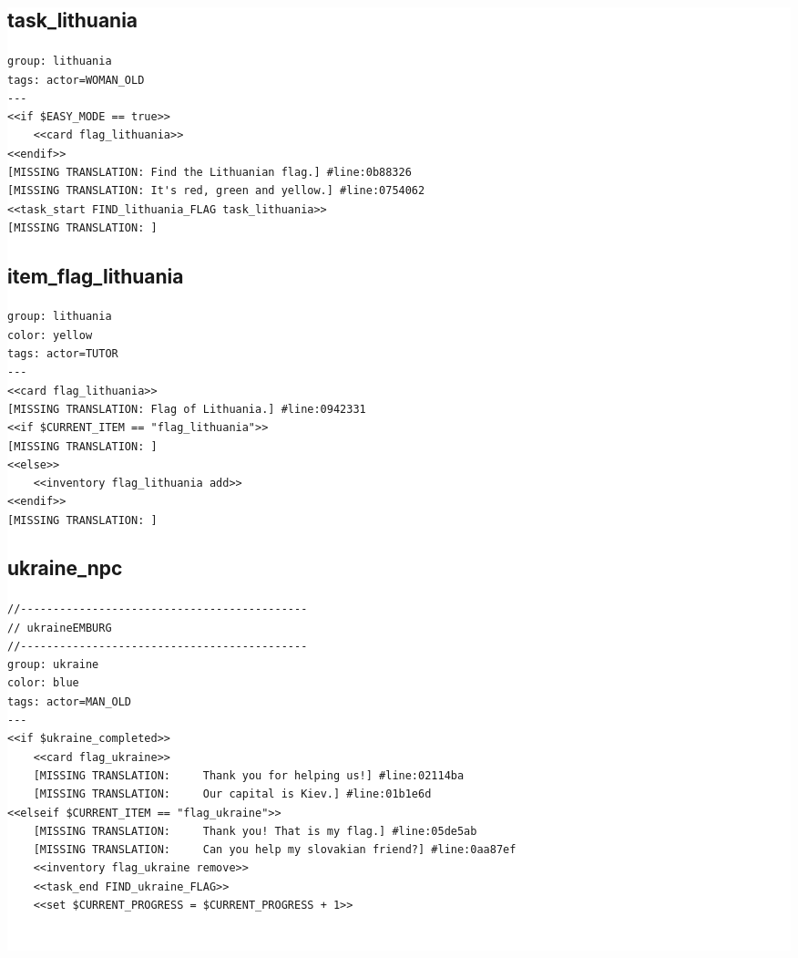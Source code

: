 
<a id="ys-node-task-lithuania"></a>
## task_lithuania

<div class="yarn-node" data-title="task_lithuania"><pre class="yarn-code"><code><span class="yarn-header-dim">group: lithuania</span>
<span class="yarn-header-dim">tags: actor=WOMAN_OLD</span>
<span class="yarn-header-dim">---</span>
<span class="yarn-cmd">&lt;&lt;if $EASY_MODE == true&gt;&gt;</span>
    <span class="yarn-cmd">&lt;&lt;card flag_lithuania&gt;&gt;</span>
<span class="yarn-cmd">&lt;&lt;endif&gt;&gt;</span>
<span class="yarn-line">[MISSING TRANSLATION: Find the Lithuanian flag.] <span class="yarn-meta">#line:0b88326 </span></span>
<span class="yarn-line">[MISSING TRANSLATION: It's red, green and yellow.] <span class="yarn-meta">#line:0754062 </span></span>
<span class="yarn-cmd">&lt;&lt;task_start FIND_lithuania_FLAG task_lithuania&gt;&gt;</span>
[MISSING TRANSLATION: ]
</code></pre></div>

<a id="ys-node-item-flag-lithuania"></a>
## item_flag_lithuania

<div class="yarn-node" data-title="item_flag_lithuania"><pre class="yarn-code" style="--node-color:yellow"><code><span class="yarn-header-dim">group: lithuania</span>
<span class="yarn-header-dim">color: yellow</span>
<span class="yarn-header-dim">tags: actor=TUTOR</span>
<span class="yarn-header-dim">---</span>
<span class="yarn-cmd">&lt;&lt;card flag_lithuania&gt;&gt;</span>
<span class="yarn-line">[MISSING TRANSLATION: Flag of Lithuania.] <span class="yarn-meta">#line:0942331 </span></span>
<span class="yarn-cmd">&lt;&lt;if $CURRENT_ITEM == "flag_lithuania"&gt;&gt;</span>
[MISSING TRANSLATION: ]
<span class="yarn-cmd">&lt;&lt;else&gt;&gt;</span>
    <span class="yarn-cmd">&lt;&lt;inventory flag_lithuania add&gt;&gt;</span>
<span class="yarn-cmd">&lt;&lt;endif&gt;&gt;</span>
[MISSING TRANSLATION: ]
</code></pre></div>

<a id="ys-node-ukraine-npc"></a>
## ukraine_npc

<div class="yarn-node" data-title="ukraine_npc"><pre class="yarn-code" style="--node-color:blue"><code><span class="yarn-header-dim">//--------------------------------------------</span>
<span class="yarn-header-dim">// ukraineEMBURG</span>
<span class="yarn-header-dim">//--------------------------------------------</span>
<span class="yarn-header-dim">group: ukraine</span>
<span class="yarn-header-dim">color: blue</span>
<span class="yarn-header-dim">tags: actor=MAN_OLD</span>
<span class="yarn-header-dim">---</span>
<span class="yarn-cmd">&lt;&lt;if $ukraine_completed&gt;&gt;</span>
    <span class="yarn-cmd">&lt;&lt;card flag_ukraine&gt;&gt;</span>
<span class="yarn-line">    [MISSING TRANSLATION:     Thank you for helping us!] <span class="yarn-meta">#line:02114ba </span></span>
<span class="yarn-line">    [MISSING TRANSLATION:     Our capital is Kiev.] <span class="yarn-meta">#line:01b1e6d </span></span>
<span class="yarn-cmd">&lt;&lt;elseif $CURRENT_ITEM == "flag_ukraine"&gt;&gt;</span>
<span class="yarn-line">    [MISSING TRANSLATION:     Thank you! That is my flag.] <span class="yarn-meta">#line:05de5ab </span></span>
<span class="yarn-line">    [MISSING TRANSLATION:     Can you help my slovakian friend?] <span class="yarn-meta">#line:0aa87ef </span></span>
    <span class="yarn-cmd">&lt;&lt;inventory flag_ukraine remove&gt;&gt;</span>
    <span class="yarn-cmd">&lt;&lt;task_end FIND_ukraine_FLAG&gt;&gt;</span>
    <span class="yarn-cmd">&lt;&lt;set $CURRENT_PROGRESS = $CURRENT_PROGRESS + 1&gt;&gt;</span>